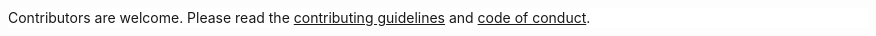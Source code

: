 Contributors are welcome.
Please read the [contributing guidelines](.github/CONTRIBUTING.md) and [code of conduct](.github/CODE_OF_CONDUCT.md).

[mercury-url]: https://github.com/xbyorange/mercury
[react-mercury-url]: https://github.com/xbyorange/react-mercury
[mercury-sources-docs-url]: https://github.com/XbyOrange/mercury/blob/master/docs/sources/api.md
[path-to-regex-url]: https://www.npmjs.com/package/path-to-regexp

[coveralls-image]: https://coveralls.io/repos/github/XbyOrange/mercury-api/badge.svg
[coveralls-url]: https://coveralls.io/github/XbyOrange/mercury-api
[travisci-image]: https://travis-ci.com/xbyorange/mercury-api.svg?branch=master
[travisci-url]: https://travis-ci.com/xbyorange/mercury-api
[last-commit-image]: https://img.shields.io/github/last-commit/xbyorange/mercury-api.svg
[last-commit-url]: https://github.com/xbyorange/mercury-api/commits
[license-image]: https://img.shields.io/npm/l/@xbyorange/mercury-api.svg
[license-url]: https://github.com/xbyorange/mercury-api/blob/master/LICENSE
[npm-downloads-image]: https://img.shields.io/npm/dm/@xbyorange/mercury-api.svg
[npm-downloads-url]: https://www.npmjs.com/package/@xbyorange/mercury-api
[npm-dependencies-image]: https://img.shields.io/david/xbyorange/mercury-api.svg
[npm-dependencies-url]: https://david-dm.org/xbyorange/mercury-api
[quality-gate-image]: https://sonarcloud.io/api/project_badges/measure?project=xbyorange-mercury-api&metric=alert_status
[quality-gate-url]: https://sonarcloud.io/dashboard?id=xbyorange-mercury-api
[release-image]: https://img.shields.io/github/release-date/xbyorange/mercury-api.svg
[release-url]: https://github.com/xbyorange/mercury-api/releases

